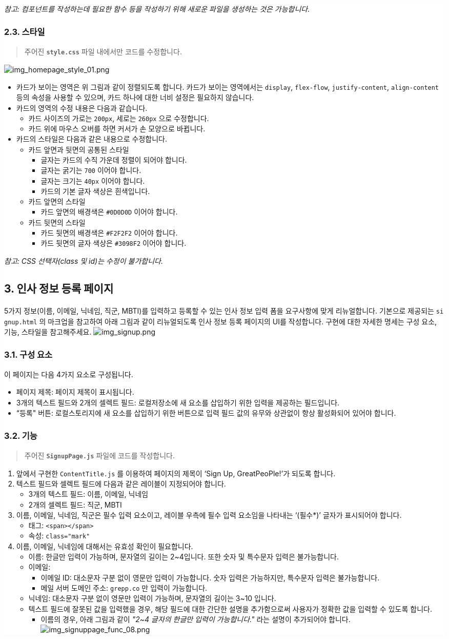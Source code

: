*참고: 컴포넌트를 작성하는데 필요한 함수 등을 작성하기 위해 새로운 파일을 생성하는 것은 가능합니다.*

### **2.3. 스타일**

> 주어진 <b>`style.css`</b> 파일 내에서만 코드를 수정합니다.

![img_homepage_style_01.png](https://grepp-programmers.s3.ap-northeast-2.amazonaws.com/files/production/b67a3166-b139-494c-ad81-15cfb572969b/img_homepage_style_01.png)

* 카드가 보이는 영역은 위 그림과 같이 정렬되도록 합니다.
  카드가 보이는 영역에서는 `display`, `flex-flow`, `justify-content`, `align-content` 등의 속성을 사용할 수 있으며, 카드 하나에 대한 너비 설정은 필요하지 않습니다.
* 카드의 영역의 수정 내용은 다음과 같습니다.
    * 카드 사이즈의 가로는 `200px`, 세로는 `260px` 으로 수정합니다.
    * 카드 위에 마우스 오버를 하면 커서가 손 모양으로 바뀝니다.
* 카드의 스타일은 다음과 같은 내용으로 수정합니다.
    * 카드 앞면과 뒷면의 공통된 스타일
        * 글자는 카드의 수직 가운데 정렬이 되어야 합니다.
        * 글자는 굵기는 `700` 이어야 합니다.
        * 글자는 크기는 `40px` 이어야 합니다.
        * 카드의 기본 글자 색상은 흰색입니다.
    * 카드 앞면의 스타일
        * 카드 앞면의 배경색은 `#0D0D0D` 이어야 합니다.
    * 카드 뒷면의 스타일
        * 카드 뒷면의 배경색은 `#F2F2F2` 이어야 합니다.
        * 카드 뒷면의 글자 색상은 `#3098F2` 이어야 합니다.

*참고: CSS 선택자(class 및 id)는 수정이 불가합니다.*

## **3\. 인사 정보 등록 페이지**

5가지 정보(이름, 이메일, 닉네임, 직군, MBTI)를 입력하고 등록할 수 있는 인사 정보 입력 폼을 요구사항에 맞게 리뉴얼합니다.
기본으로 제공되는 `signup.html` 의 마크업을 참고하여 아래 그림과 같이 리뉴얼되도록 인사 정보 등록 페이지의 UI를 작성합니다. 구현에 대한 자세한 명세는 구성 요소, 기능, 스타일을 참고해주세요.
![img_signup.png](https://grepp-programmers.s3.ap-northeast-2.amazonaws.com/files/production/1ca6e938-1684-4ac2-bb9d-f28918908212/img_signup.png)

### **3.1. 구성 요소**

이 페이지는 다음 4가지 요소로 구성됩니다.

* 페이지 제목: 페이지 제목이 표시됩니다.
* 3개의 텍스트 필드와 2개의 셀렉트 필드: 로컬저장소에 새 요소를 삽입하기 위한 입력을 제공하는 필드입니다.
* “등록" 버튼: 로컬스토리지에 새 요소를 삽입하기 위한 버튼으로 입력 필드 값의 유무와 상관없이 항상 활성화되어 있어야 합니다.

### **3.2. 기능**

> 주어진 <b>`SignupPage.js`</b> 파일에 코드를 작성합니다.

1. 앞에서 구현한 `ContentTitle.js` 를 이용하여 페이지의 제목이 ‘Sign Up, GreatPeoPle!’가 되도록 합니다.
2. 텍스트 필드와 셀렉트 필드에 다음과 같은 레이블이 지정되어야 합니다.
    * 3개의 텍스트 필드: 이름, 이메일, 닉네임
    * 2개의 셀렉트 필드: 직군, MBTI
3. 이름, 이메일, 닉네임, 직군은 필수 입력 요소이고, 레이블 우측에 필수 입력 요소임을 나타내는 ‘(필수\*)’ 글자가 표시되어야 합니다.
    * 태그: ```<span></span>```
    * 속성: ```class="mark"```
4. 이름, 이메일, 닉네임에 대해서는 유효성 확인이 필요합니다.
    * 이름: 한글만 입력이 가능하며, 문자열의 길이는 2\~4입니다. 또한 숫자 및 특수문자 입력은 불가능합니다.
    * 이메일:
        * 이메일 ID: 대소문자 구분 없이 영문만 입력이 가능합니다. 숫자 입력은 가능하지만, 특수문자 입력은 불가능합니다.
        * 메일 서버 도메인 주소: `grepp.co` 만 입력이 가능합니다.
    * 닉네임: 대소문자 구분 없이 영문만 입력이 가능하며, 문자열의 길이는 3\~10 입니다.
    * 텍스트 필드에 잘못된 값을 입력했을 경우, 해당 필드에 대한 간단한 설명을 추가함으로써 사용자가 정확한 값을 입력할 수 있도록 합니다.
        * 이름의 경우, 아래 그림과 같이 *"2\~4 글자의 한글만 입력이 가능합니다."* 라는 설명이 추가되어야 합니다.
          ![img_signuppage_func_08.png](https://grepp-programmers.s3.ap-northeast-2.amazonaws.com/files/production/ae7c6e49-38bb-4164-9220-08de28c28dfe/img_signuppage_func_08.png)